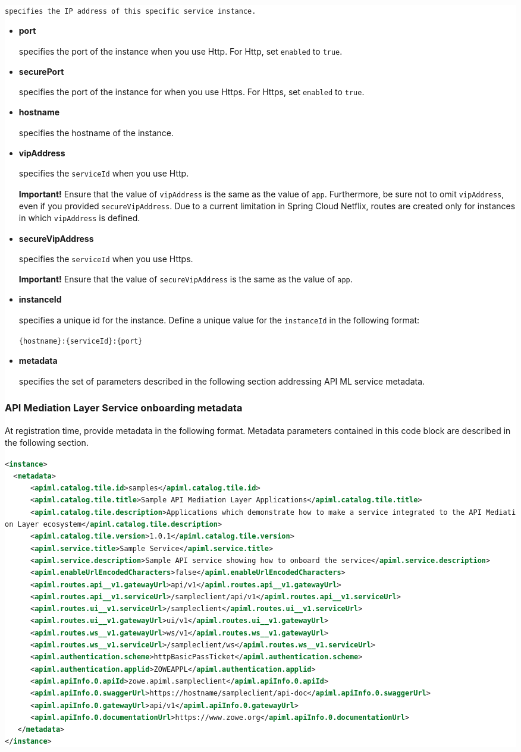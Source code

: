     specifies the IP address of this specific service instance.

 * **port**

    specifies the port of the instance when you use Http. For Http, set `enabled` to `true`.

* **securePort**

    specifies the port of the instance for when you use Https. For Https, set `enabled` to `true`.

 * **hostname**

    specifies the hostname of the instance.

 * **vipAddress**

    specifies the `serviceId` when you use Http.

     **Important!** Ensure that the value of `vipAddress` is the same as the value of `app`. 
     Furthermore, be sure not to omit `vipAddress`, even if you provided `secureVipAddress`. Due to 
     a current limitation in Spring Cloud Netflix, routes are created only for instances in which `vipAddress` is defined.

 * **secureVipAddress**

    specifies the `serviceId` when you use Https.

    **Important!** Ensure that the value of `secureVipAddress` is the same as the value of `app`.

 * **instanceId**

    specifies a unique id for the instance. Define a unique value for the `instanceId` in the following format:

    ```{hostname}:{serviceId}:{port}```
 * **metadata**

    specifies the set of parameters described in the following section addressing API ML service metadata.

### API Mediation Layer Service onboarding metadata

At registration time, provide metadata in the following format. Metadata parameters contained in this code block are described in the following section.

```xml
<instance>
  <metadata>
      <apiml.catalog.tile.id>samples</apiml.catalog.tile.id>
      <apiml.catalog.tile.title>Sample API Mediation Layer Applications</apiml.catalog.tile.title>
      <apiml.catalog.tile.description>Applications which demonstrate how to make a service integrated to the API Mediation Layer ecosystem</apiml.catalog.tile.description>
      <apiml.catalog.tile.version>1.0.1</apiml.catalog.tile.version>
      <apiml.service.title>Sample Service</apiml.service.title>
      <apiml.service.description>Sample API service showing how to onboard the service</apiml.service.description>
      <apiml.enableUrlEncodedCharacters>false</apiml.enableUrlEncodedCharacters>
      <apiml.routes.api__v1.gatewayUrl>api/v1</apiml.routes.api__v1.gatewayUrl>
      <apiml.routes.api__v1.serviceUrl>/sampleclient/api/v1</apiml.routes.api__v1.serviceUrl>
      <apiml.routes.ui__v1.serviceUrl>/sampleclient</apiml.routes.ui__v1.serviceUrl>
      <apiml.routes.ui__v1.gatewayUrl>ui/v1</apiml.routes.ui__v1.gatewayUrl>
      <apiml.routes.ws__v1.gatewayUrl>ws/v1</apiml.routes.ws__v1.gatewayUrl>
      <apiml.routes.ws__v1.serviceUrl>/sampleclient/ws</apiml.routes.ws__v1.serviceUrl>
      <apiml.authentication.scheme>httpBasicPassTicket</apiml.authentication.scheme>
      <apiml.authentication.applid>ZOWEAPPL</apiml.authentication.applid>
      <apiml.apiInfo.0.apiId>zowe.apiml.sampleclient</apiml.apiInfo.0.apiId>
      <apiml.apiInfo.0.swaggerUrl>https://hostname/sampleclient/api-doc</apiml.apiInfo.0.swaggerUrl>
      <apiml.apiInfo.0.gatewayUrl>api/v1</apiml.apiInfo.0.gatewayUrl>
      <apiml.apiInfo.0.documentationUrl>https://www.zowe.org</apiml.apiInfo.0.documentationUrl>
   </metadata>
</instance>
```